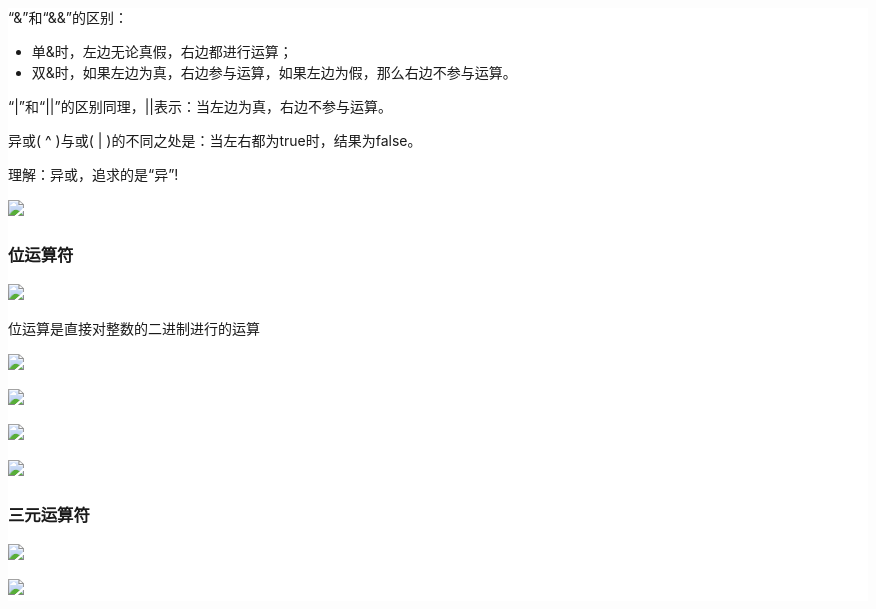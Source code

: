 “&”和“&&”的区别：

* 单&时，左边无论真假，右边都进行运算；
* 双&时，如果左边为真，右边参与运算，如果左边为假，那么右边不参与运算。

“|”和“||”的区别同理，||表示：当左边为真，右边不参与运算。

异或( ^ )与或( | )的不同之处是：当左右都为true时，结果为false。

理解：异或，追求的是“异”!

![](https://s1.ax1x.com/2020/07/12/U1xxvF.md.png)


### 位运算符

![](https://s1.ax1x.com/2020/07/12/U1xvgU.md.png)



位运算是直接对整数的二进制进行的运算

![](https://s1.ax1x.com/2020/07/12/U1zPER.png)

![](https://s1.ax1x.com/2020/07/12/U1zSu4.png)

![](https://s1.ax1x.com/2020/07/12/U1z9b9.png)

![](https://s1.ax1x.com/2020/07/12/U1zpDJ.md.png)


### 三元运算符

![](https://s1.ax1x.com/2020/07/12/U1ziU1.png)

![](https://s1.ax1x.com/2020/07/12/U1zF4x.md.png)
